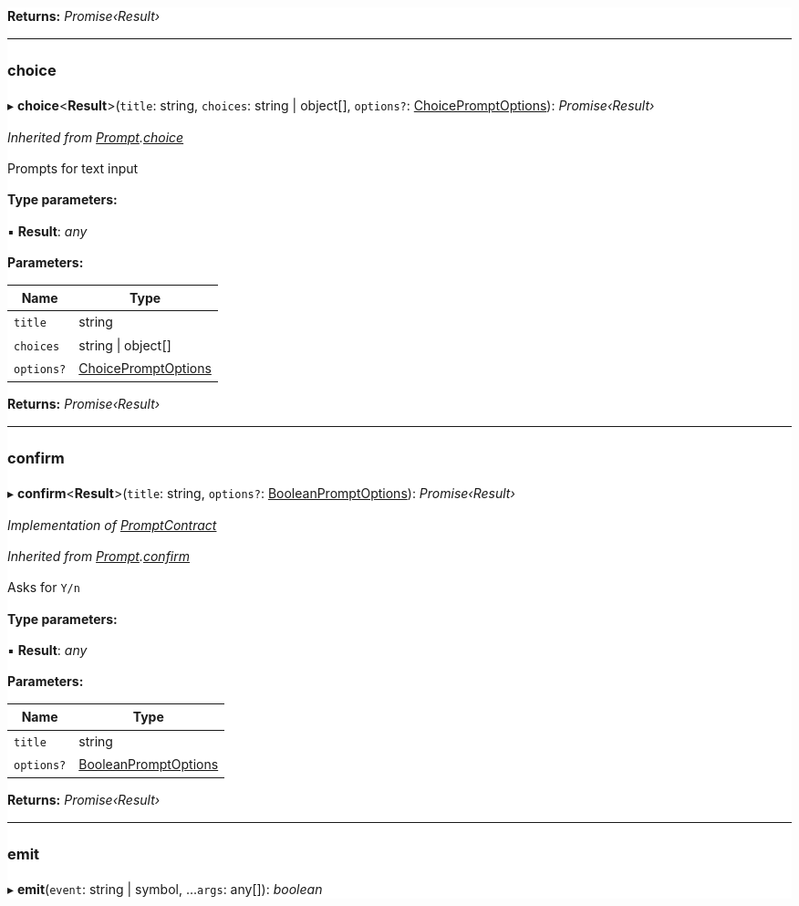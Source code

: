 **Returns:** *Promise‹Result›*

___

###  choice

▸ **choice**<**Result**>(`title`: string, `choices`: string | object[], `options?`: [ChoicePromptOptions](../modules/_poppinss_prompts.md#choicepromptoptions)): *Promise‹Result›*

*Inherited from [Prompt](_poppinss_prompts.prompt.md).[choice](_poppinss_prompts.prompt.md#choice)*

Prompts for text input

**Type parameters:**

▪ **Result**: *any*

**Parameters:**

Name | Type |
------ | ------ |
`title` | string |
`choices` | string \| object[] |
`options?` | [ChoicePromptOptions](../modules/_poppinss_prompts.md#choicepromptoptions) |

**Returns:** *Promise‹Result›*

___

###  confirm

▸ **confirm**<**Result**>(`title`: string, `options?`: [BooleanPromptOptions](../modules/_poppinss_prompts.md#booleanpromptoptions)): *Promise‹Result›*

*Implementation of [PromptContract](../interfaces/_poppinss_prompts.promptcontract.md)*

*Inherited from [Prompt](_poppinss_prompts.prompt.md).[confirm](_poppinss_prompts.prompt.md#confirm)*

Asks for `Y/n`

**Type parameters:**

▪ **Result**: *any*

**Parameters:**

Name | Type |
------ | ------ |
`title` | string |
`options?` | [BooleanPromptOptions](../modules/_poppinss_prompts.md#booleanpromptoptions) |

**Returns:** *Promise‹Result›*

___

###  emit

▸ **emit**(`event`: string | symbol, ...`args`: any[]): *boolean*
